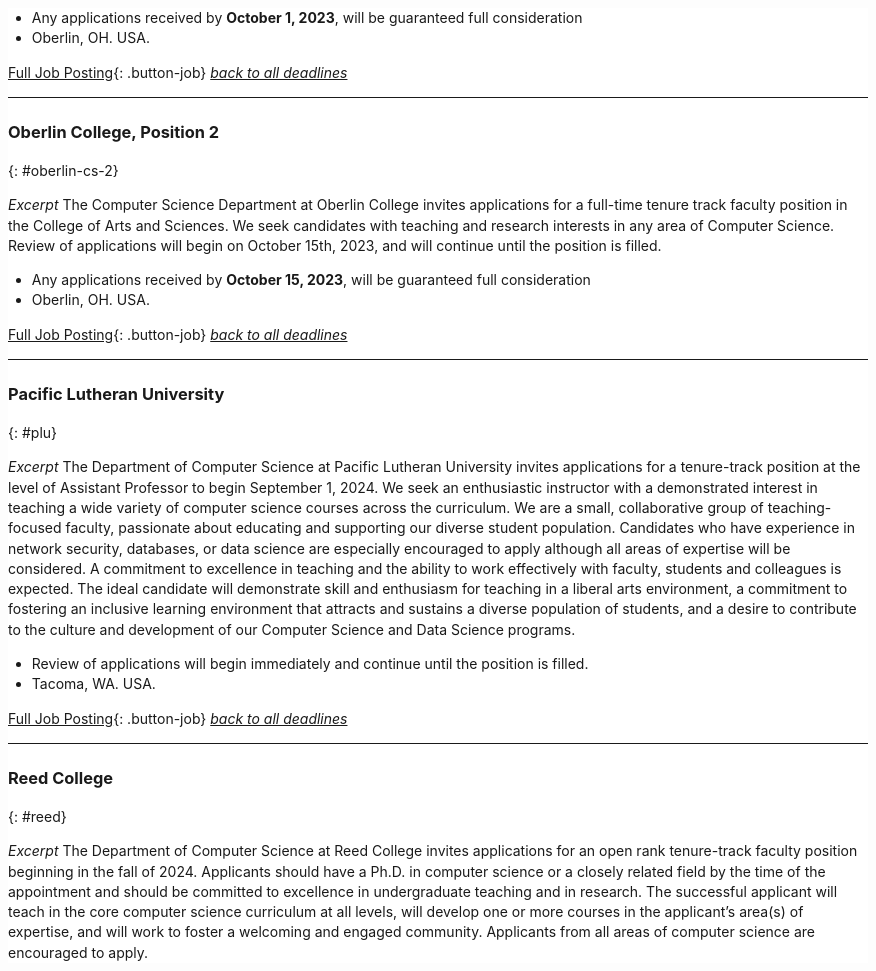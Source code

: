- Any applications received by **October 1, 2023**, will be guaranteed full consideration
- Oberlin, OH. USA. 

[Full Job Posting](https://jobs.oberlin.edu/postings/14154){: .button-job} 
[_back to all deadlines_](#deadlines)

------------
### Oberlin College, Position 2
{: #oberlin-cs-2}

_Excerpt_ The Computer Science Department at Oberlin College invites applications for a full-time tenure track faculty position in the College of Arts and Sciences. We seek candidates with teaching and research interests in any area of Computer Science. Review of applications will begin on October 15th, 2023, and will continue until the position is filled. 

- Any applications received by **October 15, 2023**, will be guaranteed full consideration
- Oberlin, OH. USA. 

[Full Job Posting](https://jobs.oberlin.edu/hr/postings/14450){: .button-job} 
[_back to all deadlines_](#deadlines)

------------

### Pacific Lutheran University
{: #plu}

_Excerpt_ The Department of Computer Science at Pacific Lutheran University invites applications for a tenure-track position at the level of Assistant Professor to begin September 1, 2024. We seek an enthusiastic instructor with a demonstrated interest in teaching a wide variety of computer science courses across the curriculum. We are a small, collaborative group of teaching-focused faculty, passionate about educating and supporting our diverse student population. Candidates who have experience in network security, databases, or data science are especially encouraged to apply although all areas of expertise will be considered. A commitment to excellence in teaching and the ability to work effectively with faculty, students and colleagues is expected. The ideal candidate will demonstrate skill and enthusiasm for teaching in a liberal arts environment, a commitment to fostering an inclusive learning environment that attracts and sustains a diverse population of students, and a desire to contribute to the culture and development of our Computer Science and Data Science programs.

- Review of applications will begin immediately and continue until the position is filled.
- Tacoma, WA. USA.

[Full Job Posting](https://employment.plu.edu/postings/7854){: .button-job} 
[_back to all deadlines_](#deadlines)

------------

### Reed College
{: #reed}

_Excerpt_ The Department of Computer Science at Reed College invites applications for an open rank tenure-track faculty position beginning in the fall of 2024. Applicants should have a Ph.D. in computer science or a closely related field by the time of the appointment and should be committed to excellence in undergraduate teaching and in research. The successful applicant will teach in the core computer science curriculum at all levels, will develop one or more courses in the applicant’s area(s) of expertise, and will work to foster a welcoming and engaged community. Applicants from all areas of computer science are encouraged to apply.
